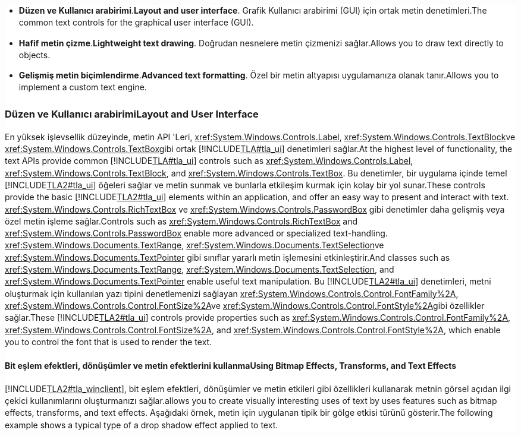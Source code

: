 - <span data-ttu-id="28e89-159">**Düzen ve Kullanıcı arabirimi**.</span><span class="sxs-lookup"><span data-stu-id="28e89-159">**Layout and user interface**.</span></span> <span data-ttu-id="28e89-160">Grafik Kullanıcı arabirimi (GUI) için ortak metin denetimleri.</span><span class="sxs-lookup"><span data-stu-id="28e89-160">The common text controls for the graphical user interface (GUI).</span></span>  
  
- <span data-ttu-id="28e89-161">**Hafif metin çizme**.</span><span class="sxs-lookup"><span data-stu-id="28e89-161">**Lightweight text drawing**.</span></span> <span data-ttu-id="28e89-162">Doğrudan nesnelere metin çizmenizi sağlar.</span><span class="sxs-lookup"><span data-stu-id="28e89-162">Allows you to draw text directly to objects.</span></span>  
  
- <span data-ttu-id="28e89-163">**Gelişmiş metin biçimlendirme**.</span><span class="sxs-lookup"><span data-stu-id="28e89-163">**Advanced text formatting**.</span></span> <span data-ttu-id="28e89-164">Özel bir metin altyapısı uygulamanıza olanak tanır.</span><span class="sxs-lookup"><span data-stu-id="28e89-164">Allows you to implement a custom text engine.</span></span>  
  
### <a name="layout-and-user-interface"></a><span data-ttu-id="28e89-165">Düzen ve Kullanıcı arabirimi</span><span class="sxs-lookup"><span data-stu-id="28e89-165">Layout and User Interface</span></span>  
 <span data-ttu-id="28e89-166">En yüksek işlevsellik düzeyinde, metin API 'Leri, <xref:System.Windows.Controls.Label>, <xref:System.Windows.Controls.TextBlock>ve <xref:System.Windows.Controls.TextBox>gibi ortak [!INCLUDE[TLA#tla_ui](../../../../includes/tlasharptla-ui-md.md)] denetimleri sağlar.</span><span class="sxs-lookup"><span data-stu-id="28e89-166">At the highest level of functionality, the text APIs provide common [!INCLUDE[TLA#tla_ui](../../../../includes/tlasharptla-ui-md.md)] controls such as <xref:System.Windows.Controls.Label>, <xref:System.Windows.Controls.TextBlock>, and <xref:System.Windows.Controls.TextBox>.</span></span> <span data-ttu-id="28e89-167">Bu denetimler, bir uygulama içinde temel [!INCLUDE[TLA2#tla_ui](../../../../includes/tla2sharptla-ui-md.md)] öğeleri sağlar ve metin sunmak ve bunlarla etkileşim kurmak için kolay bir yol sunar.</span><span class="sxs-lookup"><span data-stu-id="28e89-167">These controls provide the basic [!INCLUDE[TLA2#tla_ui](../../../../includes/tla2sharptla-ui-md.md)] elements within an application, and offer an easy way to present and interact with text.</span></span> <span data-ttu-id="28e89-168"><xref:System.Windows.Controls.RichTextBox> ve <xref:System.Windows.Controls.PasswordBox> gibi denetimler daha gelişmiş veya özel metin işleme sağlar.</span><span class="sxs-lookup"><span data-stu-id="28e89-168">Controls such as <xref:System.Windows.Controls.RichTextBox> and <xref:System.Windows.Controls.PasswordBox> enable more advanced or specialized text-handling.</span></span> <span data-ttu-id="28e89-169"><xref:System.Windows.Documents.TextRange>, <xref:System.Windows.Documents.TextSelection>ve <xref:System.Windows.Documents.TextPointer> gibi sınıflar yararlı metin işlemesini etkinleştirir.</span><span class="sxs-lookup"><span data-stu-id="28e89-169">And classes such as <xref:System.Windows.Documents.TextRange>, <xref:System.Windows.Documents.TextSelection>, and <xref:System.Windows.Documents.TextPointer> enable useful text manipulation.</span></span> <span data-ttu-id="28e89-170">Bu [!INCLUDE[TLA2#tla_ui](../../../../includes/tla2sharptla-ui-md.md)] denetimleri, metni oluşturmak için kullanılan yazı tipini denetlemenizi sağlayan <xref:System.Windows.Controls.Control.FontFamily%2A>, <xref:System.Windows.Controls.Control.FontSize%2A>ve <xref:System.Windows.Controls.Control.FontStyle%2A>gibi özellikler sağlar.</span><span class="sxs-lookup"><span data-stu-id="28e89-170">These [!INCLUDE[TLA2#tla_ui](../../../../includes/tla2sharptla-ui-md.md)] controls provide properties such as <xref:System.Windows.Controls.Control.FontFamily%2A>, <xref:System.Windows.Controls.Control.FontSize%2A>, and <xref:System.Windows.Controls.Control.FontStyle%2A>, which enable you to control the font that is used to render the text.</span></span>  
  
#### <a name="using-bitmap-effects-transforms-and-text-effects"></a><span data-ttu-id="28e89-171">Bit eşlem efektleri, dönüşümler ve metin efektlerini kullanma</span><span class="sxs-lookup"><span data-stu-id="28e89-171">Using Bitmap Effects, Transforms, and Text Effects</span></span>  
 [!INCLUDE[TLA2#tla_winclient](../../../../includes/tla2sharptla-winclient-md.md)]<span data-ttu-id="28e89-172">, bit eşlem efektleri, dönüşümler ve metin etkileri gibi özellikleri kullanarak metnin görsel açıdan ilgi çekici kullanımlarını oluşturmanızı sağlar.</span><span class="sxs-lookup"><span data-stu-id="28e89-172">allows you to create visually interesting uses of text by uses features such as bitmap effects, transforms, and text effects.</span></span> <span data-ttu-id="28e89-173">Aşağıdaki örnek, metin için uygulanan tipik bir gölge etkisi türünü gösterir.</span><span class="sxs-lookup"><span data-stu-id="28e89-173">The following example shows a typical type of a drop shadow effect applied to text.</span></span>  
  